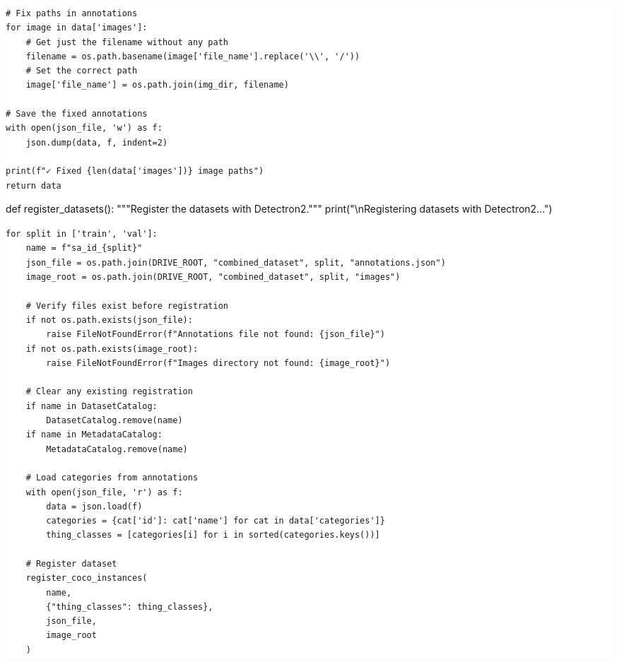     # Fix paths in annotations
    for image in data['images']:
        # Get just the filename without any path
        filename = os.path.basename(image['file_name'].replace('\\', '/'))
        # Set the correct path
        image['file_name'] = os.path.join(img_dir, filename)
    
    # Save the fixed annotations
    with open(json_file, 'w') as f:
        json.dump(data, f, indent=2)
    
    print(f"✓ Fixed {len(data['images'])} image paths")
    return data

def register_datasets():
    """Register the datasets with Detectron2."""
    print("\nRegistering datasets with Detectron2...")
    
    for split in ['train', 'val']:
        name = f"sa_id_{split}"
        json_file = os.path.join(DRIVE_ROOT, "combined_dataset", split, "annotations.json")
        image_root = os.path.join(DRIVE_ROOT, "combined_dataset", split, "images")
        
        # Verify files exist before registration
        if not os.path.exists(json_file):
            raise FileNotFoundError(f"Annotations file not found: {json_file}")
        if not os.path.exists(image_root):
            raise FileNotFoundError(f"Images directory not found: {image_root}")
        
        # Clear any existing registration
        if name in DatasetCatalog:
            DatasetCatalog.remove(name)
        if name in MetadataCatalog:
            MetadataCatalog.remove(name)
        
        # Load categories from annotations
        with open(json_file, 'r') as f:
            data = json.load(f)
            categories = {cat['id']: cat['name'] for cat in data['categories']}
            thing_classes = [categories[i] for i in sorted(categories.keys())]
        
        # Register dataset
        register_coco_instances(
            name,
            {"thing_classes": thing_classes},
            json_file,
            image_root
        )
        